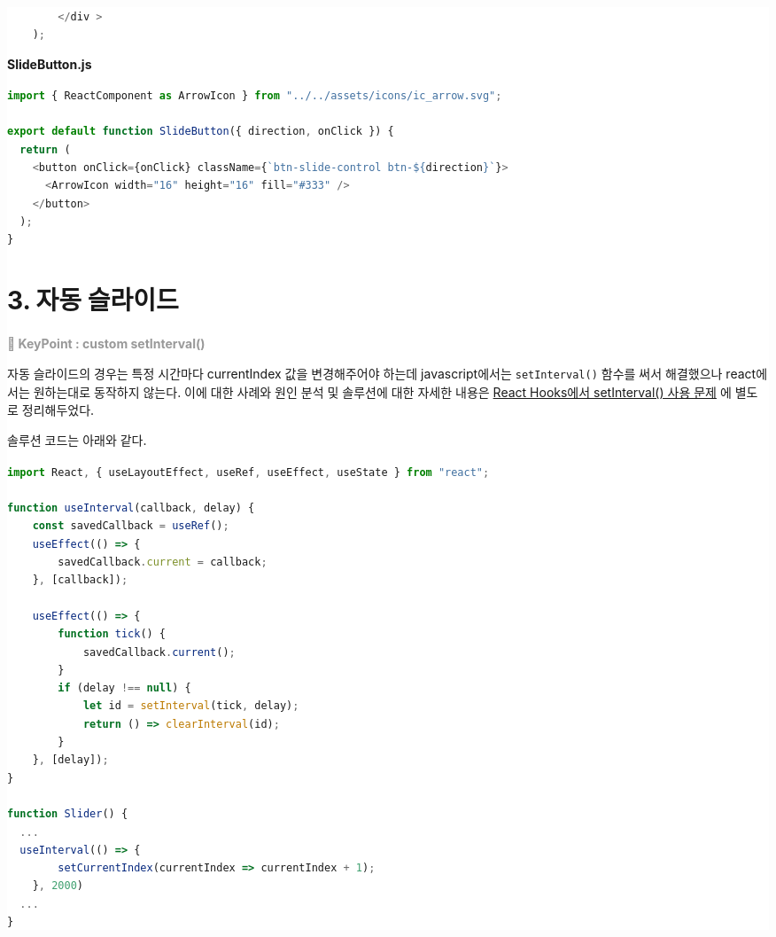 ```js
        </div >
    );
```

**SlideButton.js**  

```js
import { ReactComponent as ArrowIcon } from "../../assets/icons/ic_arrow.svg";

export default function SlideButton({ direction, onClick }) {
  return (
    <button onClick={onClick} className={`btn-slide-control btn-${direction}`}>
      <ArrowIcon width="16" height="16" fill="#333" />
    </button>
  );
}
```

# 3. 자동 슬라이드

<b style="color:#999999">🔑 KeyPoint : custom setInterval()</b>  

자동 슬라이드의 경우는 특정 시간마다 currentIndex 값을 변경해주어야 하는데 javascript에서는 `setInterval()` 함수를 써서 해결했으나 react에서는 원하는대로 동작하지 않는다. 이에 대한 사례와 원인 분석 및 솔루션에 대한 자세한 내용은 [React Hooks에서 setInterval() 사용 문제](https://velog.io/@yeyo0x0/React-React-Hooks%EC%97%90%EC%84%9C-setInterval-%EC%82%AC%EC%9A%A9-%EB%AC%B8%EC%A0%9C) 에 별도로 정리해두었다.  

솔루션 코드는 아래와 같다.  

```js
import React, { useLayoutEffect, useRef, useEffect, useState } from "react";

function useInterval(callback, delay) {
    const savedCallback = useRef();
    useEffect(() => {
        savedCallback.current = callback;
    }, [callback]);

    useEffect(() => {
        function tick() {
            savedCallback.current();
        }
        if (delay !== null) {
            let id = setInterval(tick, delay);
            return () => clearInterval(id);
        }
    }, [delay]);
}

function Slider() {
  ...
  useInterval(() => {
        setCurrentIndex(currentIndex => currentIndex + 1);
    }, 2000)
  ...
}
```
